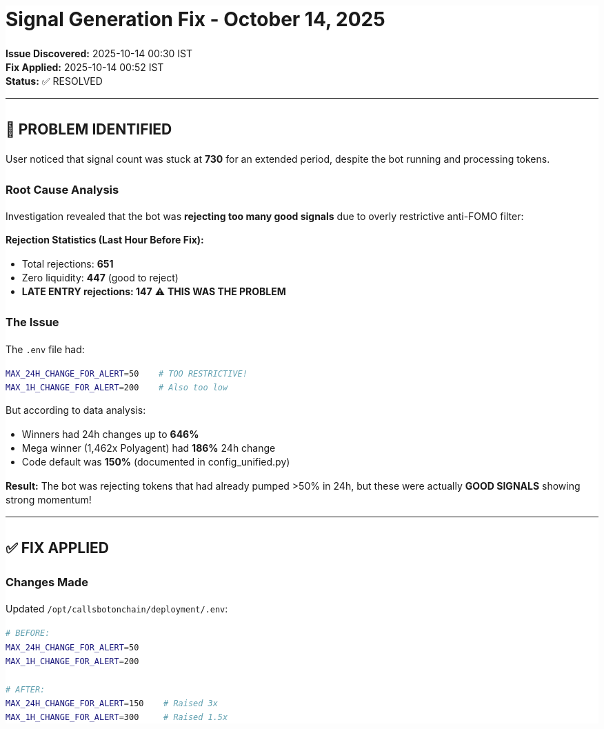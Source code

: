 # Signal Generation Fix - October 14, 2025
**Issue Discovered:** 2025-10-14 00:30 IST  
**Fix Applied:** 2025-10-14 00:52 IST  
**Status:** ✅ RESOLVED

---

## 🚨 PROBLEM IDENTIFIED

User noticed that signal count was stuck at **730** for an extended period, despite the bot running and processing tokens.

### Root Cause Analysis

Investigation revealed that the bot was **rejecting too many good signals** due to overly restrictive anti-FOMO filter:

**Rejection Statistics (Last Hour Before Fix):**
- Total rejections: **651**
- Zero liquidity: **447** (good to reject)
- **LATE ENTRY rejections: 147** ⚠️ **THIS WAS THE PROBLEM**

### The Issue

The `.env` file had:
```bash
MAX_24H_CHANGE_FOR_ALERT=50    # TOO RESTRICTIVE!
MAX_1H_CHANGE_FOR_ALERT=200    # Also too low
```

But according to data analysis:
- Winners had 24h changes up to **646%**
- Mega winner (1,462x Polyagent) had **186%** 24h change
- Code default was **150%** (documented in config_unified.py)

**Result:** The bot was rejecting tokens that had already pumped >50% in 24h, but these were actually **GOOD SIGNALS** showing strong momentum!

---

## ✅ FIX APPLIED

### Changes Made

Updated `/opt/callsbotonchain/deployment/.env`:

```bash
# BEFORE:
MAX_24H_CHANGE_FOR_ALERT=50
MAX_1H_CHANGE_FOR_ALERT=200

# AFTER:
MAX_24H_CHANGE_FOR_ALERT=150    # Raised 3x
MAX_1H_CHANGE_FOR_ALERT=300     # Raised 1.5x
```
